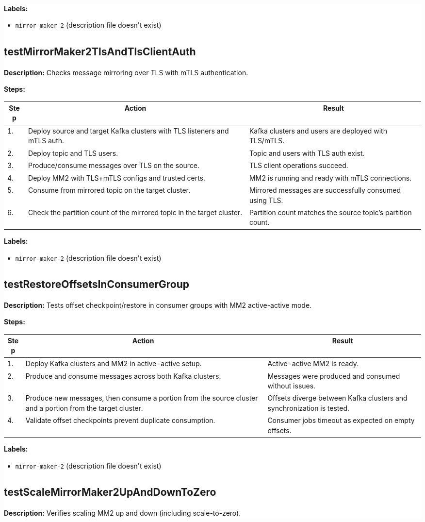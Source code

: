 **Labels:**

* `mirror-maker-2` (description file doesn't exist)


## testMirrorMaker2TlsAndTlsClientAuth

**Description:** Checks message mirroring over TLS with mTLS authentication.

**Steps:**

| Step | Action | Result |
| - | - | - |
| 1. | Deploy source and target Kafka clusters with TLS listeners and mTLS auth. | Kafka clusters and users are deployed with TLS/mTLS. |
| 2. | Deploy topic and TLS users. | Topic and users with TLS auth exist. |
| 3. | Produce/consume messages over TLS on the source. | TLS client operations succeed. |
| 4. | Deploy MM2 with TLS+mTLS configs and trusted certs. | MM2 is running and ready with mTLS connections. |
| 5. | Consume from mirrored topic on the target cluster. | Mirrored messages are successfully consumed using TLS. |
| 6. | Check the partition count of the mirrored topic in the target cluster. | Partition count matches the source topic’s partition count. |

**Labels:**

* `mirror-maker-2` (description file doesn't exist)


## testRestoreOffsetsInConsumerGroup

**Description:** Tests offset checkpoint/restore in consumer groups with MM2 active-active mode.

**Steps:**

| Step | Action | Result |
| - | - | - |
| 1. | Deploy Kafka clusters and MM2 in active-active setup. | Active-active MM2 is ready. |
| 2. | Produce and consume messages across both Kafka clusters. | Messages were produced and consumed without issues. |
| 3. | Produce new messages, then consume a portion from the source cluster and a portion from the target cluster. | Offsets diverge between Kafka clusters and synchronization is tested. |
| 4. | Validate offset checkpoints prevent duplicate consumption. | Consumer jobs timeout as expected on empty offsets. |

**Labels:**

* `mirror-maker-2` (description file doesn't exist)


## testScaleMirrorMaker2UpAndDownToZero

**Description:** Verifies scaling MM2 up and down (including scale-to-zero).
